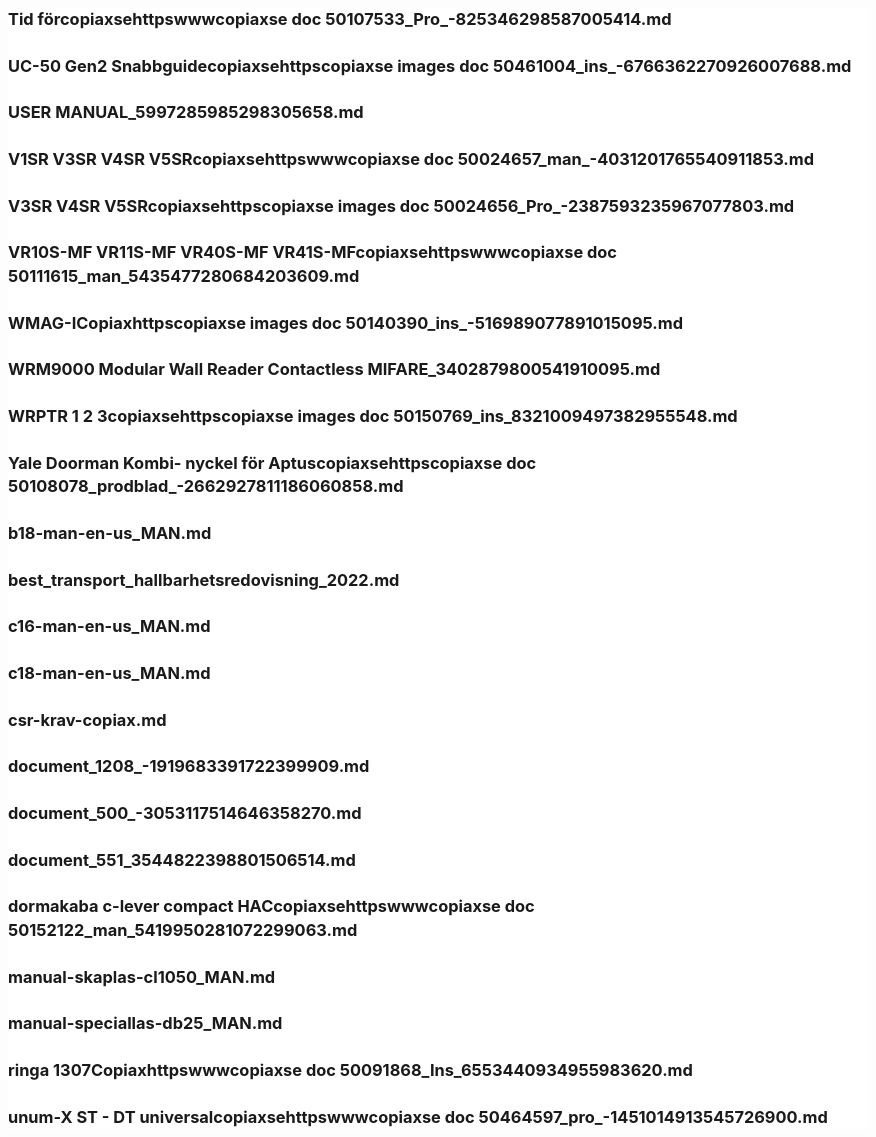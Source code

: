 ### Tid förcopiaxsehttpswwwcopiaxse  doc  50107533_Pro_-825346298587005414.md

### UC-50 Gen2 Snabbguidecopiaxsehttpscopiaxse  images  doc  50461004_ins_-6766362270926007688.md

### USER MANUAL_5997285985298305658.md

### V1SR V3SR V4SR V5SRcopiaxsehttpswwwcopiaxse  doc  50024657_man_-4031201765540911853.md

### V3SR  V4SR  V5SRcopiaxsehttpscopiaxse  images  doc  50024656_Pro_-2387593235967077803.md

### VR10S-MF VR11S-MF VR40S-MF VR41S-MFcopiaxsehttpswwwcopiaxse  doc  50111615_man_5435477280684203609.md

### WMAG-ICopiaxhttpscopiaxse  images  doc  50140390_ins_-516989077891015095.md

### WRM9000 Modular Wall Reader Contactless MIFARE_3402879800541910095.md

### WRPTR 1 2 3copiaxsehttpscopiaxse  images  doc  50150769_ins_8321009497382955548.md

### Yale Doorman Kombi- nyckel för Aptuscopiaxsehttpscopiaxse  doc  50108078_prodblad_-2662927811186060858.md

### b18-man-en-us_MAN.md

### best_transport_hallbarhetsredovisning_2022.md

### c16-man-en-us_MAN.md

### c18-man-en-us_MAN.md

### csr-krav-copiax.md

### document_1208_-1919683391722399909.md

### document_500_-3053117514646358270.md

### document_551_3544822398801506514.md

### dormakaba c-lever compact HACcopiaxsehttpswwwcopiaxse  doc  50152122_man_5419950281072299063.md

### manual-skaplas-cl1050_MAN.md

### manual-speciallas-db25_MAN.md

### ringa 1307Copiaxhttpswwwcopiaxse  doc  50091868_Ins_6553440934955983620.md

### unum-X ST - DT universalcopiaxsehttpswwwcopiaxse  doc  50464597_pro_-1451014913545726900.md